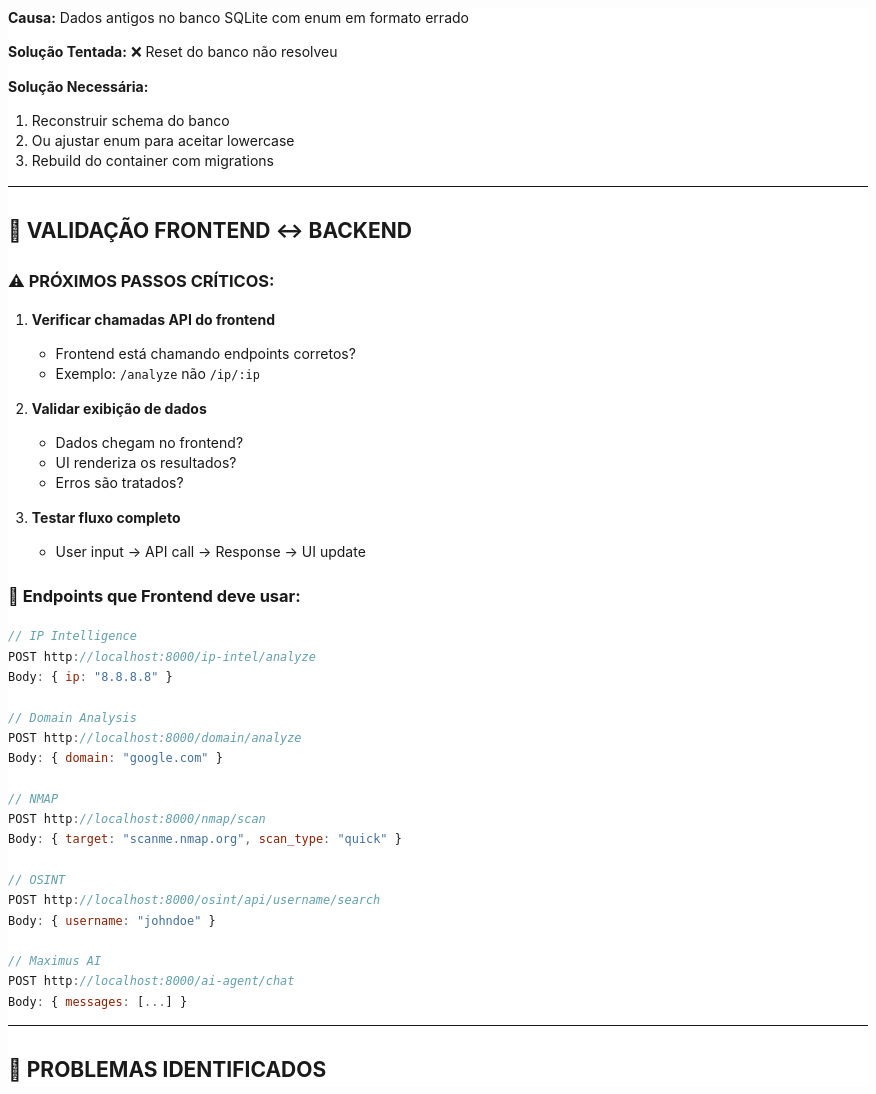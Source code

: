**Causa:** Dados antigos no banco SQLite com enum em formato errado

**Solução Tentada:** ❌ Reset do banco não resolveu

**Solução Necessária:**
1. Reconstruir schema do banco
2. Ou ajustar enum para aceitar lowercase
3. Rebuild do container com migrations

---

## 🎯 VALIDAÇÃO FRONTEND ↔ BACKEND

### ⚠️ PRÓXIMOS PASSOS CRÍTICOS:

1. **Verificar chamadas API do frontend**
   - Frontend está chamando endpoints corretos?
   - Exemplo: `/analyze` não `/ip/:ip`

2. **Validar exibição de dados**
   - Dados chegam no frontend?
   - UI renderiza os resultados?
   - Erros são tratados?

3. **Testar fluxo completo**
   - User input → API call → Response → UI update

### 📝 **Endpoints que Frontend deve usar:**

```javascript
// IP Intelligence
POST http://localhost:8000/ip-intel/analyze
Body: { ip: "8.8.8.8" }

// Domain Analysis  
POST http://localhost:8000/domain/analyze
Body: { domain: "google.com" }

// NMAP
POST http://localhost:8000/nmap/scan
Body: { target: "scanme.nmap.org", scan_type: "quick" }

// OSINT
POST http://localhost:8000/osint/api/username/search
Body: { username: "johndoe" }

// Maximus AI
POST http://localhost:8000/ai-agent/chat
Body: { messages: [...] }
```

---

## 🔧 PROBLEMAS IDENTIFICADOS
